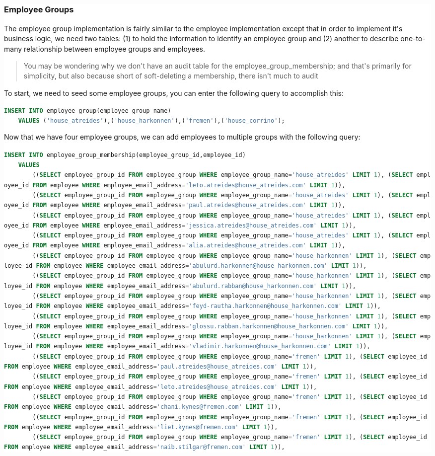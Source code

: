 ### Employee Groups

The employee group implementation is fairly similar to the employee implementation except that in order to implement it's business logic, we need two tables: (1) to hold the information to identify an employee group and (2) another to describe one-to-many relationship between employee groups and employees.

> You may be wondering why we don't have an audit table for the employee_group_membership; and that's primarily for simplicity, but also because short of soft-deleting a membership, there isn't much to audit

To start, we need to seed some employee groups, you can enter the following query to accomplish this:

```sql
INSERT INTO employee_group(employee_group_name)
    VALUES ('house_atreides'),('house_harkonnen'),('fremen'),('house_corrino');
```

Now that we have four employee groups, we can add employees to multiple groups with the following query:

```sql
INSERT INTO employee_group_membership(employee_group_id,employee_id)
    VALUES
        ((SELECT employee_group_id FROM employee_group WHERE employee_group_name='house_atreides' LIMIT 1), (SELECT employee_id FROM employee WHERE employee_email_address='leto.atreides@house_atreides.com' LIMIT 1)),
        ((SELECT employee_group_id FROM employee_group WHERE employee_group_name='house_atreides' LIMIT 1), (SELECT employee_id FROM employee WHERE employee_email_address='paul.atreides@house_atreides.com' LIMIT 1)),
        ((SELECT employee_group_id FROM employee_group WHERE employee_group_name='house_atreides' LIMIT 1), (SELECT employee_id FROM employee WHERE employee_email_address='jessica.atreides@house_atreides.com' LIMIT 1)),
        ((SELECT employee_group_id FROM employee_group WHERE employee_group_name='house_atreides' LIMIT 1), (SELECT employee_id FROM employee WHERE employee_email_address='alia.atreides@house_atreides.com' LIMIT 1)),
        ((SELECT employee_group_id FROM employee_group WHERE employee_group_name='house_harkonnen' LIMIT 1), (SELECT employee_id FROM employee WHERE employee_email_address='abulurd.harkonnen@house_harkonnen.com' LIMIT 1)),
        ((SELECT employee_group_id FROM employee_group WHERE employee_group_name='house_harkonnen' LIMIT 1), (SELECT employee_id FROM employee WHERE employee_email_address='abulurd.rabban@house_harkonnen.com' LIMIT 1)),
        ((SELECT employee_group_id FROM employee_group WHERE employee_group_name='house_harkonnen' LIMIT 1), (SELECT employee_id FROM employee WHERE employee_email_address='feyd-rautha.harkonnen@house_harkonnen.com' LIMIT 1)),
        ((SELECT employee_group_id FROM employee_group WHERE employee_group_name='house_harkonnen' LIMIT 1), (SELECT employee_id FROM employee WHERE employee_email_address='glossu.rabban.harkonnen@house_harkonnen.com' LIMIT 1)),
        ((SELECT employee_group_id FROM employee_group WHERE employee_group_name='house_harkonnen' LIMIT 1), (SELECT employee_id FROM employee WHERE employee_email_address='vladimir.harkonnen@house_harkonnen.com' LIMIT 1)),
        ((SELECT employee_group_id FROM employee_group WHERE employee_group_name='fremen' LIMIT 1), (SELECT employee_id FROM employee WHERE employee_email_address='paul.atreides@house_atreides.com' LIMIT 1)),
        ((SELECT employee_group_id FROM employee_group WHERE employee_group_name='fremen' LIMIT 1), (SELECT employee_id FROM employee WHERE employee_email_address='leto.atreides@house_atreides.com' LIMIT 1)),
        ((SELECT employee_group_id FROM employee_group WHERE employee_group_name='fremen' LIMIT 1), (SELECT employee_id FROM employee WHERE employee_email_address='chani.kynes@fremen.com' LIMIT 1)),
        ((SELECT employee_group_id FROM employee_group WHERE employee_group_name='fremen' LIMIT 1), (SELECT employee_id FROM employee WHERE employee_email_address='liet.kynes@fremen.com' LIMIT 1)),
        ((SELECT employee_group_id FROM employee_group WHERE employee_group_name='fremen' LIMIT 1), (SELECT employee_id FROM employee WHERE employee_email_address='naib.stilgar@fremen.com' LIMIT 1)),
```